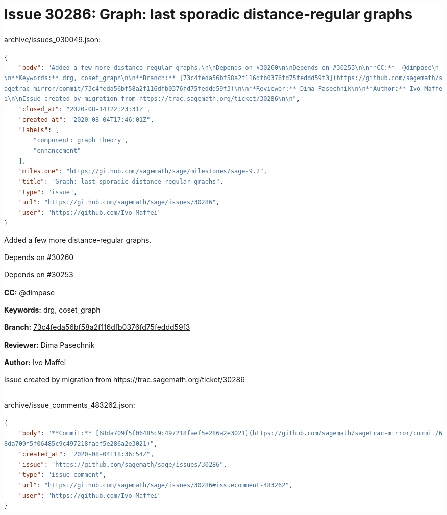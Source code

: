 # Issue 30286: Graph: last sporadic distance-regular graphs

archive/issues_030049.json:
```json
{
    "body": "Added a few more distance-regular graphs.\n\nDepends on #30260\n\nDepends on #30253\n\n**CC:**  @dimpase\n\n**Keywords:** drg, coset_graph\n\n**Branch:** [73c4feda56bf58a2f116dfb0376fd75feddd59f3](https://github.com/sagemath/sagetrac-mirror/commit/73c4feda56bf58a2f116dfb0376fd75feddd59f3)\n\n**Reviewer:** Dima Pasechnik\n\n**Author:** Ivo Maffei\n\nIssue created by migration from https://trac.sagemath.org/ticket/30286\n\n",
    "closed_at": "2020-08-14T22:23:31Z",
    "created_at": "2020-08-04T17:46:01Z",
    "labels": [
        "component: graph theory",
        "enhancement"
    ],
    "milestone": "https://github.com/sagemath/sage/milestones/sage-9.2",
    "title": "Graph: last sporadic distance-regular graphs",
    "type": "issue",
    "url": "https://github.com/sagemath/sage/issues/30286",
    "user": "https://github.com/Ivo-Maffei"
}
```
Added a few more distance-regular graphs.

Depends on #30260

Depends on #30253

**CC:**  @dimpase

**Keywords:** drg, coset_graph

**Branch:** [73c4feda56bf58a2f116dfb0376fd75feddd59f3](https://github.com/sagemath/sagetrac-mirror/commit/73c4feda56bf58a2f116dfb0376fd75feddd59f3)

**Reviewer:** Dima Pasechnik

**Author:** Ivo Maffei

Issue created by migration from https://trac.sagemath.org/ticket/30286





---

archive/issue_comments_483262.json:
```json
{
    "body": "**Commit:** [68da709f5f06485c9c497218faef5e286a2e3021](https://github.com/sagemath/sagetrac-mirror/commit/68da709f5f06485c9c497218faef5e286a2e3021)",
    "created_at": "2020-08-04T18:36:54Z",
    "issue": "https://github.com/sagemath/sage/issues/30286",
    "type": "issue_comment",
    "url": "https://github.com/sagemath/sage/issues/30286#issuecomment-483262",
    "user": "https://github.com/Ivo-Maffei"
}
```
